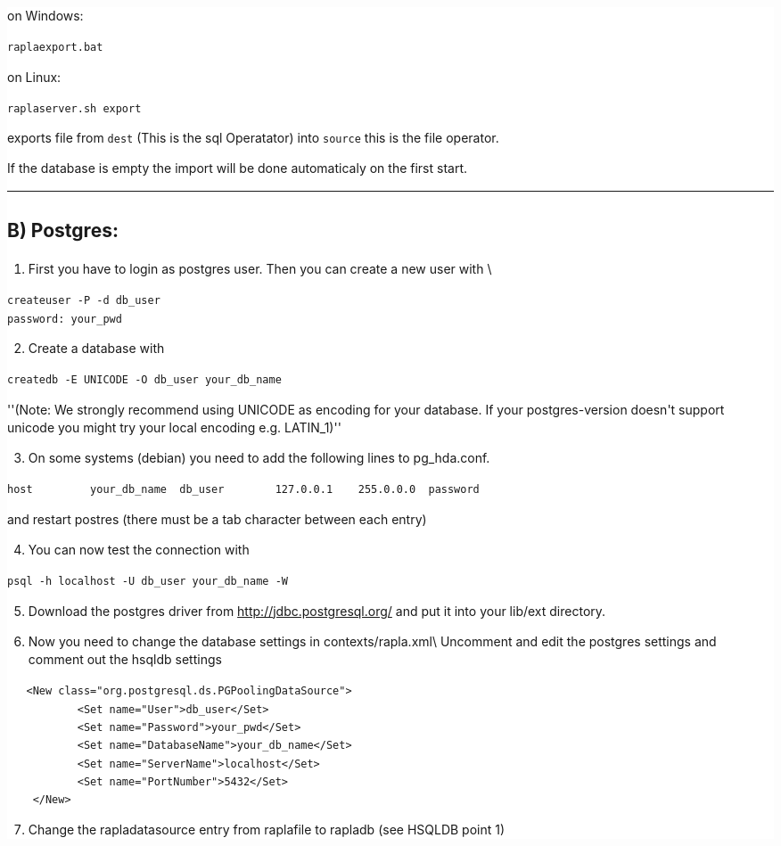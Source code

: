 on Windows:
```
raplaexport.bat 
```
on Linux:
```
raplaserver.sh export
```
exports file from `dest` (This is the sql Operatator) into `source` this is the file operator.

If the database is empty the import will be done automaticaly on the first start.


---

## B) Postgres: ##

1) First you have to login as postgres user. Then you can create a new user with \\
```
createuser -P -d db_user 
password: your_pwd
```

2) Create a database with
```
createdb -E UNICODE -O db_user your_db_name
```
''(Note: We strongly recommend using UNICODE as encoding for your database. If your postgres-version doesn't support unicode you might try your local encoding e.g. LATIN\_1)''

3) On some systems (debian) you need to add the following lines to pg\_hda.conf.
```
host         your_db_name  db_user        127.0.0.1    255.0.0.0  password
```
and restart postres (there must be a tab character between each entry)

4) You can now test the connection with
```
psql -h localhost -U db_user your_db_name -W
```

5) Download the postgres driver from http://jdbc.postgresql.org/ and put it into your lib/ext directory.

6) Now you need to change the database settings in contexts/rapla.xml\\
Uncomment and edit the postgres settings and comment out the hsqldb settings
```
   <New class="org.postgresql.ds.PGPoolingDataSource">
           <Set name="User">db_user</Set>
           <Set name="Password">your_pwd</Set>
           <Set name="DatabaseName">your_db_name</Set>
           <Set name="ServerName">localhost</Set>
           <Set name="PortNumber">5432</Set>
    </New>
```

7) Change the rapladatasource entry from raplafile to rapladb (see HSQLDB point 1)

